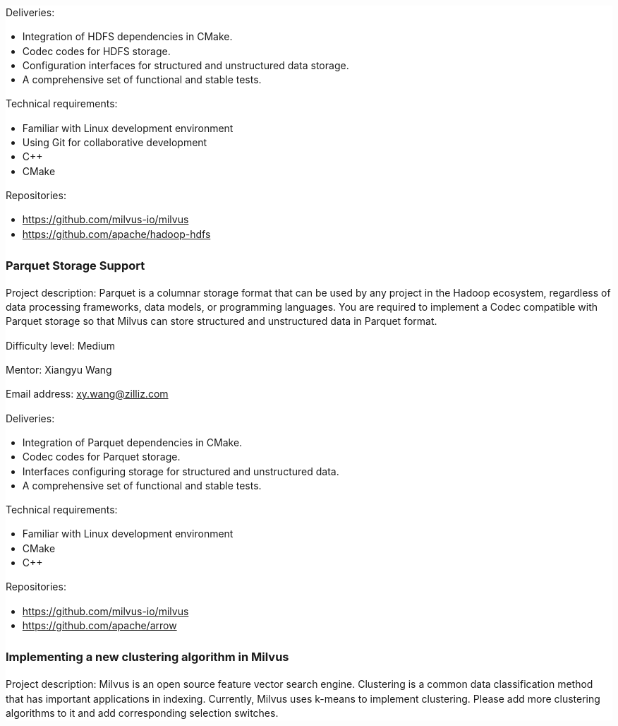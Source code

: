 Deliveries: 

- Integration of HDFS dependencies in CMake.
- Codec codes for HDFS storage.
- Configuration interfaces for structured and unstructured data storage.
- A comprehensive set of functional and stable tests.

Technical requirements: 

- Familiar with Linux development environment
- Using Git for collaborative development
- C++
- CMake

Repositories: 

- https://github.com/milvus-io/milvus
- https://github.com/apache/hadoop-hdfs



### Parquet Storage Support

Project description: Parquet is a columnar storage format that can be used by any project in the Hadoop ecosystem, regardless of data processing frameworks, data models, or programming languages. You are required to implement a Codec compatible with Parquet storage so that Milvus can store structured and unstructured data in Parquet format.

Difficulty level: Medium

Mentor: Xiangyu Wang

Email address: xy.wang@zilliz.com

Deliveries: 

- Integration of Parquet dependencies in CMake.
- Codec codes for Parquet storage.
- Interfaces configuring storage for structured and unstructured data.
- A comprehensive set of functional and stable tests.

Technical requirements: 

- Familiar with Linux development environment
- CMake
- C++

Repositories: 

- https://github.com/milvus-io/milvus
- https://github.com/apache/arrow



### Implementing a new clustering algorithm in Milvus

Project description: Milvus is an open source feature vector search engine. Clustering is a common data classification method that has important applications in indexing. Currently, Milvus uses k-means to implement clustering. Please add more clustering algorithms to it and add corresponding selection switches.
